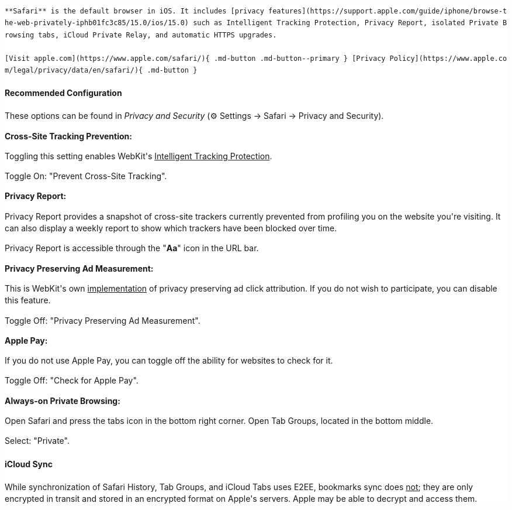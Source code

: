    **Safari** is the default browser in iOS. It includes [privacy features](https://support.apple.com/guide/iphone/browse-the-web-privately-iphb01fc3c85/15.0/ios/15.0) such as Intelligent Tracking Protection, Privacy Report, isolated Private Browsing tabs, iCloud Private Relay, and automatic HTTPS upgrades.

    [Visit apple.com](https://www.apple.com/safari/){ .md-button .md-button--primary } [Privacy Policy](https://www.apple.com/legal/privacy/data/en/safari/){ .md-button }

#### Recommended Configuration

These options can be found in *Privacy and Security* (⚙️ Settings → Safari → Privacy and Security).

**Cross-Site Tracking Prevention:**

Toggling this setting enables WebKit's [Intelligent Tracking Protection](https://webkit.org/tracking-prevention/#intelligent-tracking-prevention-itp).
<ul style="list-style-type:none;padding-left:0;">
    <li>Toggle On: "Prevent Cross-Site Tracking".</li>
</ul>

**Privacy Report:**

Privacy Report provides a snapshot of cross-site trackers currently prevented from profiling you on the website you're visiting. It can also display a weekly report to show which trackers have been blocked over time.

Privacy Report is accessible through the "**Aa**" icon in the URL bar.

**Privacy Preserving Ad Measurement:**

This is WebKit's own [implementation](https://webkit.org/blog/8943/privacy-preserving-ad-click-attribution-for-the-web/) of privacy preserving ad click attribution. If you do not wish to participate, you can disable this feature.
<ul style="list-style-type:none;padding-left:0;">
    <li>Toggle Off: "Privacy Preserving Ad Measurement".</li>
</ul>

**Apple Pay:**

If you do not use Apple Pay, you can toggle off the ability for websites to check for it.
<ul style="list-style-type:none;padding-left:0;">
    <li>Toggle Off: "Check for Apple Pay".</li>
</ul>

**Always-on Private Browsing:**

Open Safari and press the tabs icon in the bottom right corner. Open Tab Groups, located in the bottom middle.
<ul style="list-style-type:none;padding-left:0;">
    <li>Select: "Private".</li>
</ul>

#### iCloud Sync

While synchronization of Safari History, Tab Groups, and iCloud Tabs uses E2EE, bookmarks sync does [not](https://support.apple.com/en-us/HT202303); they are only encrypted in transit and stored in an encrypted format on Apple's servers. Apple may be able to decrypt and access them.
